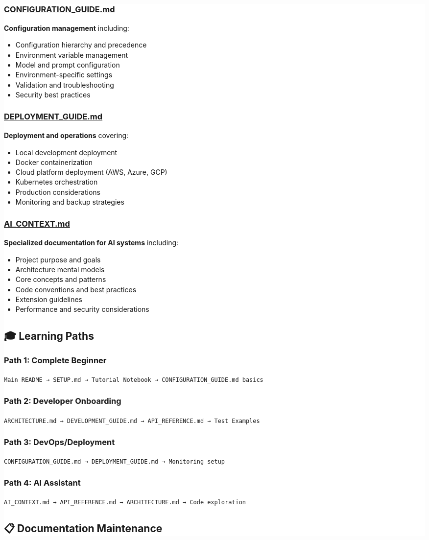 ### [CONFIGURATION_GUIDE.md](CONFIGURATION_GUIDE.md)
**Configuration management** including:
- Configuration hierarchy and precedence
- Environment variable management
- Model and prompt configuration
- Environment-specific settings
- Validation and troubleshooting
- Security best practices

### [DEPLOYMENT_GUIDE.md](DEPLOYMENT_GUIDE.md)
**Deployment and operations** covering:
- Local development deployment
- Docker containerization
- Cloud platform deployment (AWS, Azure, GCP)
- Kubernetes orchestration
- Production considerations
- Monitoring and backup strategies

### [AI_CONTEXT.md](AI_CONTEXT.md)
**Specialized documentation for AI systems** including:
- Project purpose and goals
- Architecture mental models
- Core concepts and patterns
- Code conventions and best practices
- Extension guidelines
- Performance and security considerations

## 🎓 Learning Paths

### Path 1: Complete Beginner
```
Main README → SETUP.md → Tutorial Notebook → CONFIGURATION_GUIDE.md basics
```

### Path 2: Developer Onboarding
```
ARCHITECTURE.md → DEVELOPMENT_GUIDE.md → API_REFERENCE.md → Test Examples
```

### Path 3: DevOps/Deployment
```
CONFIGURATION_GUIDE.md → DEPLOYMENT_GUIDE.md → Monitoring setup
```

### Path 4: AI Assistant
```
AI_CONTEXT.md → API_REFERENCE.md → ARCHITECTURE.md → Code exploration
```

## 📋 Documentation Maintenance
